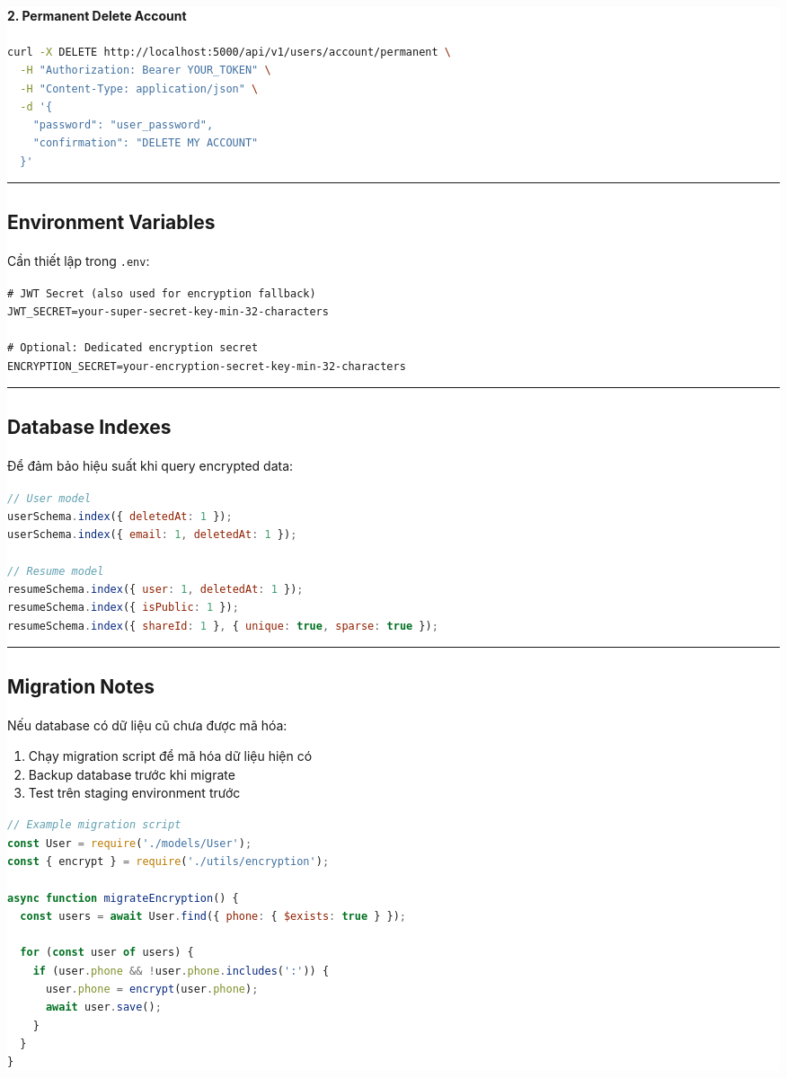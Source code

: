 #### 2. Permanent Delete Account
```bash
curl -X DELETE http://localhost:5000/api/v1/users/account/permanent \
  -H "Authorization: Bearer YOUR_TOKEN" \
  -H "Content-Type: application/json" \
  -d '{
    "password": "user_password",
    "confirmation": "DELETE MY ACCOUNT"
  }'
```

---

## Environment Variables

Cần thiết lập trong `.env`:
```env
# JWT Secret (also used for encryption fallback)
JWT_SECRET=your-super-secret-key-min-32-characters

# Optional: Dedicated encryption secret
ENCRYPTION_SECRET=your-encryption-secret-key-min-32-characters
```

---

## Database Indexes

Để đảm bảo hiệu suất khi query encrypted data:
```javascript
// User model
userSchema.index({ deletedAt: 1 });
userSchema.index({ email: 1, deletedAt: 1 });

// Resume model
resumeSchema.index({ user: 1, deletedAt: 1 });
resumeSchema.index({ isPublic: 1 });
resumeSchema.index({ shareId: 1 }, { unique: true, sparse: true });
```

---

## Migration Notes

Nếu database có dữ liệu cũ chưa được mã hóa:

1. Chạy migration script để mã hóa dữ liệu hiện có
2. Backup database trước khi migrate
3. Test trên staging environment trước

```javascript
// Example migration script
const User = require('./models/User');
const { encrypt } = require('./utils/encryption');

async function migrateEncryption() {
  const users = await User.find({ phone: { $exists: true } });
  
  for (const user of users) {
    if (user.phone && !user.phone.includes(':')) {
      user.phone = encrypt(user.phone);
      await user.save();
    }
  }
}
```